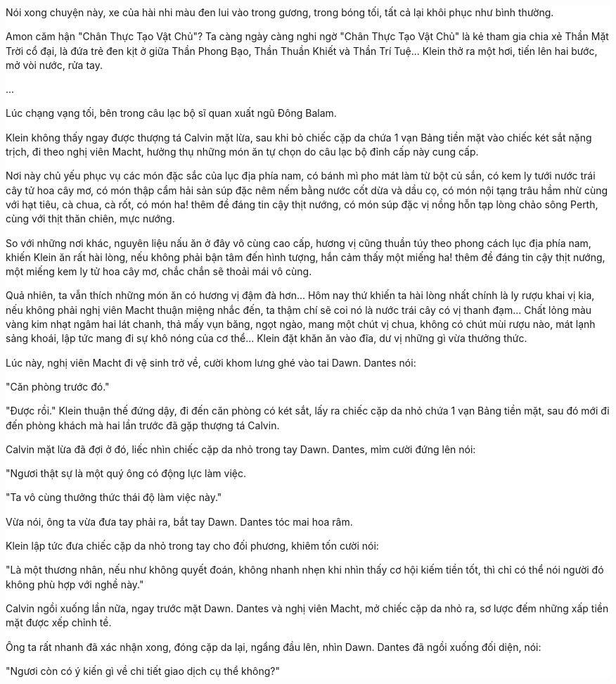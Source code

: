 Nói xong chuyện này, xe của hài nhi màu đen lui vào trong gương, trong bóng tối, tất cả lại khôi phục như bình thường.

Amon căm hận "Chân Thực Tạo Vật Chủ"? Ta càng ngày càng nghi ngờ "Chân Thực Tạo Vật Chủ" là kẻ tham gia chia xẻ Thần Mặt Trời cổ đại, là đứa trẻ đen kịt ở giữa Thần Phong Bạo, Thần Thuần Khiết và Thần Trí Tuệ... Klein thở ra một hơi, tiến lên hai bước, mở vòi nước, rửa tay.

...

Lúc chạng vạng tối, bên trong câu lạc bộ sĩ quan xuất ngũ Đông Balam.

Klein không thấy ngay được thượng tá Calvin mặt lừa, sau khi bỏ chiếc cặp da chứa 1 vạn Bảng tiền mặt vào chiếc két sắt nặng trịch, đi theo nghị viên Macht, hưởng thụ những món ăn tự chọn do câu lạc bộ đỉnh cấp này cung cấp.

Nơi này chủ yếu phục vụ các món đặc sắc của lục địa phía nam, có bánh mì pho mát làm từ bột củ sắn, có kem ly tưới nước trái cây tử hoa cây mơ, có món thập cẩm hải sản súp đặc nêm nếm bằng nước cốt dừa và dầu cọ, có món nội tạng trâu hầm nhừ cùng với hạt tiêu, cà chua, cà rốt, có món ha! thêm đề đáng tin cậy thịt nướng, có món súp đặc vị nồng hỗn tạp lòng chảo sông Perth, cùng với thịt thăn chiên, mực nướng.

So với những nơi khác, nguyên liệu nấu ăn ở đây vô cùng cao cấp, hương vị cũng thuần túy theo phong cách lục địa phía nam, khiến Klein ăn rất hài lòng, nếu không phải bận tâm đến hình tượng, hắn cảm thấy một miếng ha! thêm đề đáng tin cậy thịt nướng, một miếng kem ly tử hoa cây mơ, chắc chắn sẽ thoải mái vô cùng.

Quả nhiên, ta vẫn thích những món ăn có hương vị đậm đà hơn... Hôm nay thứ khiến ta hài lòng nhất chính là ly rượu khai vị kia, nếu không phải nghị viên Macht thuận miệng nhắc đến, ta thậm chí sẽ coi nó là nước trái cây có vị thanh đạm... Chất lỏng màu vàng kim nhạt ngâm hai lát chanh, thả mấy vụn băng, ngọt ngào, mang một chút vị chua, không có chút mùi rượu nào, mát lạnh sảng khoái, lập tức mang đi sự khô nóng của cơ thể... Klein đặt khăn ăn vào đĩa, dư vị những gì vừa thưởng thức.

Lúc này, nghị viên Macht đi vệ sinh trở về, cười khom lưng ghé vào tai Dawn. Dantes nói:

"Căn phòng trước đó."

"Được rồi." Klein thuận thế đứng dậy, đi đến căn phòng có két sắt, lấy ra chiếc cặp da nhỏ chứa 1 vạn Bảng tiền mặt, sau đó mới đi đến phòng khách mà hai lần trước đã gặp thượng tá Calvin.

Calvin mặt lừa đã đợi ở đó, liếc nhìn chiếc cặp da nhỏ trong tay Dawn. Dantes, mỉm cười đứng lên nói:

"Ngươi thật sự là một quý ông có động lực làm việc.

"Ta vô cùng thưởng thức thái độ làm việc này."

Vừa nói, ông ta vừa đưa tay phải ra, bắt tay Dawn. Dantes tóc mai hoa râm.

Klein lập tức đưa chiếc cặp da nhỏ trong tay cho đối phương, khiêm tốn cười nói:

"Là một thương nhân, nếu như không quyết đoán, không nhanh nhẹn khi nhìn thấy cơ hội kiếm tiền tốt, thì chỉ có thể nói người đó không phù hợp với nghề này."

Calvin ngồi xuống lần nữa, ngay trước mặt Dawn. Dantes và nghị viên Macht, mở chiếc cặp da nhỏ ra, sơ lược đếm những xấp tiền mặt được xếp chỉnh tề.

Ông ta rất nhanh đã xác nhận xong, đóng cặp da lại, ngẩng đầu lên, nhìn Dawn. Dantes đã ngồi xuống đối diện, nói:

"Ngươi còn có ý kiến gì về chi tiết giao dịch cụ thể không?"
